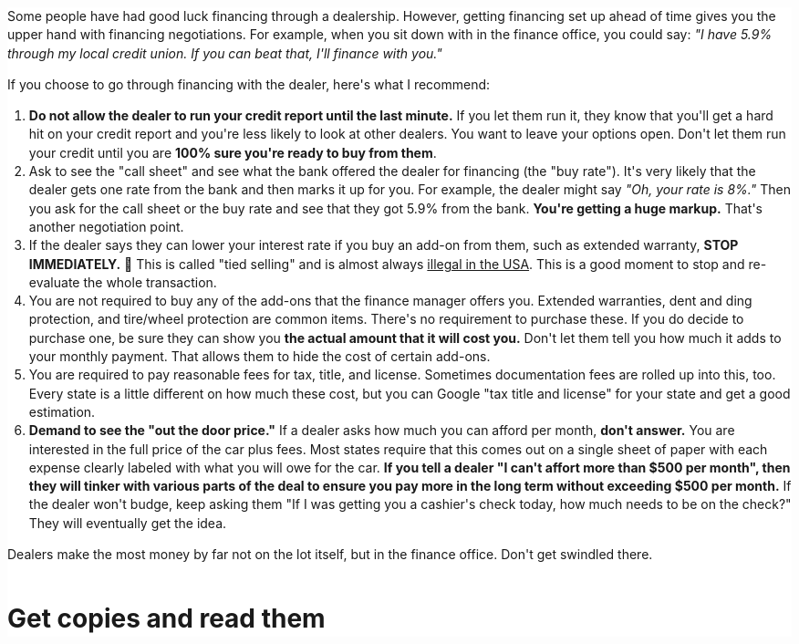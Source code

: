 Some people have had good luck financing through a dealership.
However, getting financing set up ahead of time gives you the upper hand with financing negotiations.
For example, when you sit down with in the finance office, you could say: _"I have 5.9% through my local credit union. If you can beat that, I'll finance with you."_

If you choose to go through financing with the dealer, here's what I recommend:

1. **Do not allow the dealer to run your credit report until the last minute.** 
    If you let them run it, they know that you'll get a hard hit on your credit report and you're less likely to look at other dealers.
    You want to leave your options open.
    Don't let them run your credit until you are **100% sure you're ready to buy from them**.
2. Ask to see the "call sheet" and see what the bank offered the dealer for financing (the "buy rate").
    It's very likely that the dealer gets one rate from the bank and then marks it up for you.
    For example, the dealer might say _"Oh, your rate is 8%."_
    Then you ask for the call sheet or the buy rate and see that they got 5.9% from the bank.
    **You're getting a huge markup.**
    That's another negotiation point.
3. If the dealer says they can lower your interest rate if you buy an add-on from them, such as extended warranty, **STOP IMMEDIATELY.** 🚨
    This is called "tied selling" and is almost always [illegal in the USA](https://www.ftc.gov/advice-guidance/competition-guidance/guide-antitrust-laws/single-firm-conduct/tying-sale-two-products).
    This is a good moment to stop and re-evaluate the whole transaction.
4. You are not required to buy any of the add-ons that the finance manager offers you.
    Extended warranties, dent and ding protection, and tire/wheel protection are common items.
    There's no requirement to purchase these.
    If you do decide to purchase one, be sure they can show you **the actual amount that it will cost you.**
    Don't let them tell you how much it adds to your monthly payment.
    That allows them to hide the cost of certain add-ons.
5. You are required to pay reasonable fees for tax, title, and license.
    Sometimes documentation fees are rolled up into this, too.
    Every state is a little different on how much these cost, but you can Google "tax title and license" for your state and get a good estimation.
6. **Demand to see the "out the door price."**
    If a dealer asks how much you can afford per month, **don't answer.**
    You are interested in the full price of the car plus fees.
    Most states require that this comes out on a single sheet of paper with each expense clearly labeled with what you will owe for the car.
    **If you tell a dealer "I can't affort more than $500 per month", then they will tinker with various parts of the deal to ensure you pay more in the long term without exceeding $500 per month.**
    If the dealer won't budge, keep asking them "If I was getting you a cashier's check today, how much needs to be on the check?"
    They will eventually get the idea.

Dealers make the most money by far not on the lot itself, but in the finance office.
Don't get swindled there.

# Get copies and read them
